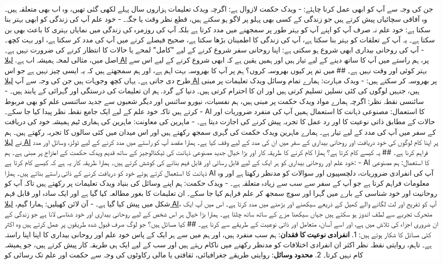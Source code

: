 جن کی وجہ سے آپ کو ابھی عمل کرنا چاہئے: - ویدک حکمت لازوال ہے: اگرچہ ویدک تعلیمات ہزاروں سال پہلے لکھی گئی تھیں، وہ اب بھی متعلقہ ہیں۔ وہ آفاقی سچائیاں پیش کرتے ہیں جو زندگی کے کسی بھی پہلو پر لاگو ہو سکتے ہیں، قطع نظر وقت یا جگہ۔ - خود علم آپ کی زندگی کو ابھی بہتر بنا سکتا ہے: خود علم نہ صرف آپ کو اپنے آپ کو بہتر طور پر سمجھنے میں مدد کرتا ہے بلکہ آپ کی روزمرہ کی زندگی میں نمایاں بہتری کا باعث بھی بن سکتا ہے۔ یہ آپ کے تعلقات کو بہتر بنا سکتا ہے، آپ کی زندگی کا اطمینان بڑھا سکتا ہے، صحیح فیصلے کرنے میں آپ کی مدد کر سکتا ہے، اور بہت کچھ۔ - آپ کی روحانی بیداری ابھی شروع ہو سکتی ہے: اپنا روحانی سفر شروع کرنے کے لیے "کامل" لمحے یا حالات کا انتظار کرنے کی ضرورت نہیں ہے۔ اصل میں، مثالی لمحہ ہمیشہ اب ہے. [لیلا AI](https://link3.to/6EPQCVC6) پر، ہم راستے میں آپ کا ساتھ دینے کے لیے تیار ہیں اور ہمیں یقین ہے کہ ابھی شروع کرنے کے لیے اس سے بہتر کوئی اور وقت نہیں ہے۔ ## میں تم پر کیوں بھروسہ کروں؟ ہم پر آپ کا بھروسہ بہت اہم ہے، اور ہم سمجھتے ہیں کہ یہ ایسی چیز نہیں ہے جو اس طرح دی جاتی ہے۔ یہاں کچھ وجوہات ہیں جن کی وجہ سے آپ [لیلا AI](https://link3.to/6EPQCVC6) پر بھروسہ کر سکتے ہیں: - ویدک مہارت: ہمارے تمام وسائل ویدک تعلیمات پر مبنی ہیں، جنہیں لوگوں کی کئی نسلیں تسلیم کرتی ہیں اور ان کا احترام کرتی ہیں۔ دنیا کے گرد. ہم ان تعلیمات کی درستگی اور گہرائی کے پابند ہیں۔ - سائنسی نقطہ نظر: اگرچہ ہمارے مواد ویدک حکمت پر مبنی ہیں، ہم نفسیات، نیورو سائنس اور دیگر شعبوں سے جدید سائنسی علم کو بھی مربوط کرتے ہیں تاکہ خود علم کے لیے ایک جامع نقطہ نظر پیدا کیا جا سکے۔ - AI کا استعمال: مصنوعی ذہانت کا استعمال ہمیں آپ کی منفرد ضروریات اور حالات کے مطابق ذاتی نوعیت کا اور رد عمل کا تجربہ پیش کرنے کی اجازت دیتا ہے۔ - ماہرین کی معاونت: ماہرین کی ہماری ٹیم ہمیشہ خود کی دریافت کے سفر میں آپ کی مدد کے لیے تیار ہے۔ ہمارے ماہرین ویدک حکمت کی گہری سمجھ رکھتے ہیں اور اس میدان میں کئی سالوں کا تجربہ رکھتے ہیں۔ ہم نے [لیلا AI](https://link3.to/6EPQCVC6) پر اپنا کام لوگوں کی خود دریافت اور روحانی بیداری کے سفر میں ان کی مدد کے لیے وقف کیا ہے۔ ہمارا مقصد آپ کو راستے میں مدد کرنے کے لیے ٹولز، وسائل اور مدد فراہم کرنا ہے۔ ## یہ کیسے کام کرتا ہے؟ ہمارا کام کرنے کا طریقہ کار اور بڑا خیال جدید مصنوعی ذہانت کی ٹیکنالوجیز کے ساتھ قدیم ویدک حکمت کے امتزاج پر مبنی ہے۔ ہم خود علم اور روحانی بیداری کو ہر ایک کے لیے قابل رسائی اور قابل فہم بنانے کی کوشش کرتے ہیں۔ ہمارا طریقہ کار یہ ہے کہ کیسے کام کرتا ہے: - AI کا استعمال: ہم مصنوعی ذہانت کا استعمال کرتے ہوئے خود کو دریافت کرنے کے ذاتی راستے بناتے ہیں۔ ہمارا AI آپ کی انفرادی ضروریات، دلچسپیوں اور سوالات کو مدنظر رکھتا ہے اور وہ معلومات فراہم کرتا ہے جو آپ کے سفر سے سب سے زیادہ متعلقہ ہے۔ - ویدک حکمت: ہم اپنے وسائل کی بنیاد ویدک تعلیمات پر رکھتے ہیں تاکہ آپ کو روحانیت اور خود شناسی کے بارے میں گہرا اور سوچ سمجھ کر علم فراہم کیا جا سکے۔ ان تعلیمات کا بغور مطالعہ کیا گیا ہے اور ایک سادہ اور قابل فہم شکل میں پیش کیا گیا ہے۔ - آن لائن کھیلیں: ہمارا گیم، [لیلا AI](https://link3.to/6EPQCVC6)، آپ کو تفریح اور لت لگانے والے کھیل کے ذریعے سیکھنے اور بڑھنے میں مدد کرتا ہے۔ اس میں آپ ایک متحرک تجربے سے لطف اندوز ہو سکتے ہیں جہاں سیکھنا مزے کے ساتھ ساتھ چلتا ہے۔ ہمارا بڑا خیال ہر اس شخص کے لیے روحانی بیداری اور خود شناسی لانا ہے جو زندگی کے ان ضروری اجزاء کی تلاش میں ہے، اور اسے آسان، متعامل اور ذاتی نوعیت کے طریقے سے کرنا ہے۔ ## کیا مسائل ہیں؟ جو لوگ صرف قبول شدہ طریقوں پر عمل کرتے ہیں وہ اکثر کئی مسائل کا شکار ہوتے ہیں: 1. **انفرادی نوعیت کا فقدان**: ہم سب منفرد ہیں، اور ہم میں سے ہر ایک کے پاس خود علم اور روحانی بیداری کا اپنا اپنا راستہ ہے۔ تاہم، روایتی نقطہ نظر اکثر ان انفرادی اختلافات کو مدنظر رکھنے میں ناکام رہتے ہیں اور سب کے لیے ایک ہی طریقہ کار پیش کرتے ہیں، جو ہمیشہ کام نہیں کرتا۔ 2. **محدود وسائل**: روایتی طریقے جغرافیائی، ثقافتی یا مالی رکاوٹوں کی وجہ سے حکمت اور علم تک رسائی کو